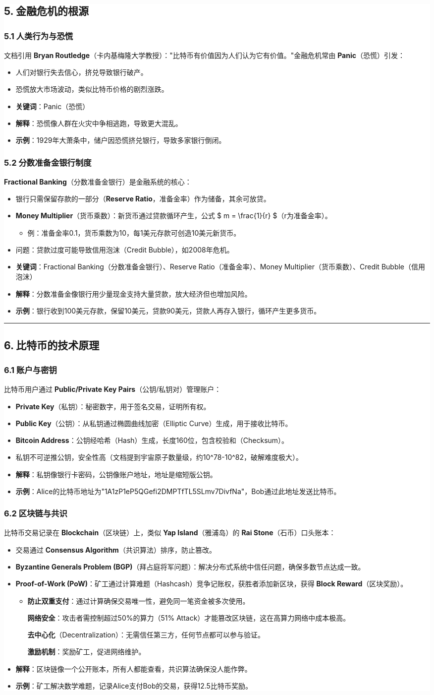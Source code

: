 
## 5. 金融危机的根源

### 5.1 人类行为与恐慌
文档引用 **Bryan Routledge**（卡内基梅隆大学教授）："比特币有价值因为人们认为它有价值。"金融危机常由 **Panic**（恐慌）引发：
- 人们对银行失去信心，挤兑导致银行破产。
- 恐慌放大市场波动，类似比特币价格的剧烈涨跌。

- **关键词**：Panic（恐慌）
- **解释**：恐慌像人群在火灾中争相逃跑，导致更大混乱。
- **示例**：1929年大萧条中，储户因恐慌挤兑银行，导致多家银行倒闭。

### 5.2 分数准备金银行制度
**Fractional Banking**（分数准备金银行）是金融系统的核心：
- 银行只需保留存款的一部分（**Reserve Ratio**，准备金率）作为储备，其余可放贷。
- **Money Multiplier**（货币乘数）：新货币通过贷款循环产生，公式 $ m = \frac{1}{r} $（r为准备金率）。
  - 例：准备金率0.1，货币乘数为10，每1美元存款可创造10美元新货币。
- 问题：贷款过度可能导致信用泡沫（Credit Bubble），如2008年危机。

- **关键词**：Fractional Banking（分数准备金银行）、Reserve Ratio（准备金率）、Money Multiplier（货币乘数）、Credit Bubble（信用泡沫）
- **解释**：分数准备金像银行用少量现金支持大量贷款，放大经济但也增加风险。
- **示例**：银行收到100美元存款，保留10美元，贷款90美元，贷款人再存入银行，循环产生更多货币。

---

## 6. 比特币的技术原理

### 6.1 账户与密钥
比特币用户通过 **Public/Private Key Pairs**（公钥/私钥对）管理账户：
- **Private Key**（私钥）：秘密数字，用于签名交易，证明所有权。
- **Public Key**（公钥）：从私钥通过椭圆曲线加密（Elliptic Curve）生成，用于接收比特币。
- **Bitcoin Address**：公钥经哈希（Hash）生成，长度160位，包含校验和（Checksum）。
- 私钥不可逆推公钥，安全性高（文档提到宇宙原子数量级，约10^78-10^82，破解难度极大）。

- **解释**：私钥像银行卡密码，公钥像账户地址，地址是缩短版公钥。
- **示例**：Alice的比特币地址为"1A1zP1eP5QGefi2DMPTfTL5SLmv7DivfNa"，Bob通过此地址发送比特币。

### 6.2 区块链与共识
比特币交易记录在 **Blockchain**（区块链）上，类似 **Yap Island**（雅浦岛）的 **Rai Stone**（石币）口头账本：
- 交易通过 **Consensus Algorithm**（共识算法）排序，防止篡改。
- **Byzantine Generals Problem (BGP)**（拜占庭将军问题）：解决分布式系统中信任问题，确保多数节点达成一致。
- **Proof-of-Work (PoW)**：矿工通过计算难题（Hashcash）竞争记账权，获胜者添加新区块，获得 **Block Reward**（区块奖励）。

  - **防止双重支付**：通过计算确保交易唯一性，避免同一笔资金被多次使用。

    **网络安全**：攻击者需控制超过50%的算力（51% Attack）才能篡改区块链，这在高算力网络中成本极高。

    **去中心化**（Decentralization）：无需信任第三方，任何节点都可以参与验证。

    **激励机制**：奖励矿工，促进网络维护。

- **解释**：区块链像一个公开账本，所有人都能查看，共识算法确保没人能作弊。
- **示例**：矿工解决数学难题，记录Alice支付Bob的交易，获得12.5比特币奖励。
